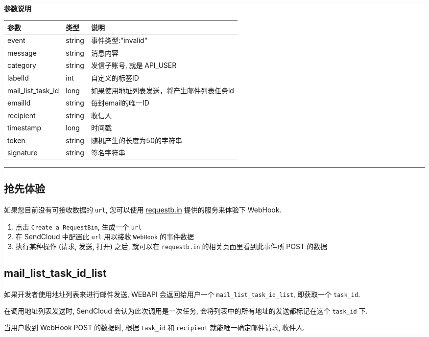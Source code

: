 **参数说明** 
    
|参数|类型|说明|
|:---|:---|:---|
|event|string|事件类型:"invalid"|
|message|string|消息内容|
|category|string|发信子账号, 就是 API_USER|
|labelId|int|自定义的标签ID|
|mail_list_task_id|long|如果使用地址列表发送，将产生邮件列表任务id|
|emailId|string|每封email的唯一ID|
|recipient|string|收信人|
|timestamp|long|时间戳|
|token|string|随机产生的长度为50的字符串|
|signature|string|签名字符串|

- - -
## 抢先体验

如果您目前没有可接收数据的 `url`, 您可以使用 [requestb.in](http://requestb.in/) 提供的服务来体验下 WebHook.

1. 点击 `Create a RequestBin`, 生成一个 `url`
2. 在 SendCloud 中配置此 `url` 用以接收 `WebHook` 的事件数据
3. 执行某种操作 (请求, 发送, 打开) 之后, 就可以在 `requestb.in` 的相关页面里看到此事件所 POST 的数据

## mail_list_task_id_list

如果开发者使用地址列表来进行邮件发送, WEBAPI 会返回给用户一个 `mail_list_task_id_list`, 即获取一个 `task_id`.

在调用地址列表发送时, SendCloud 会认为此次调用是一次任务, 会将列表中的所有地址的发送都标记在这个 `task_id` 下.

当用户收到 WebHook POST 的数据时, 根据 `task_id` 和 `recipient` 就能唯一确定邮件请求, 收件人.


